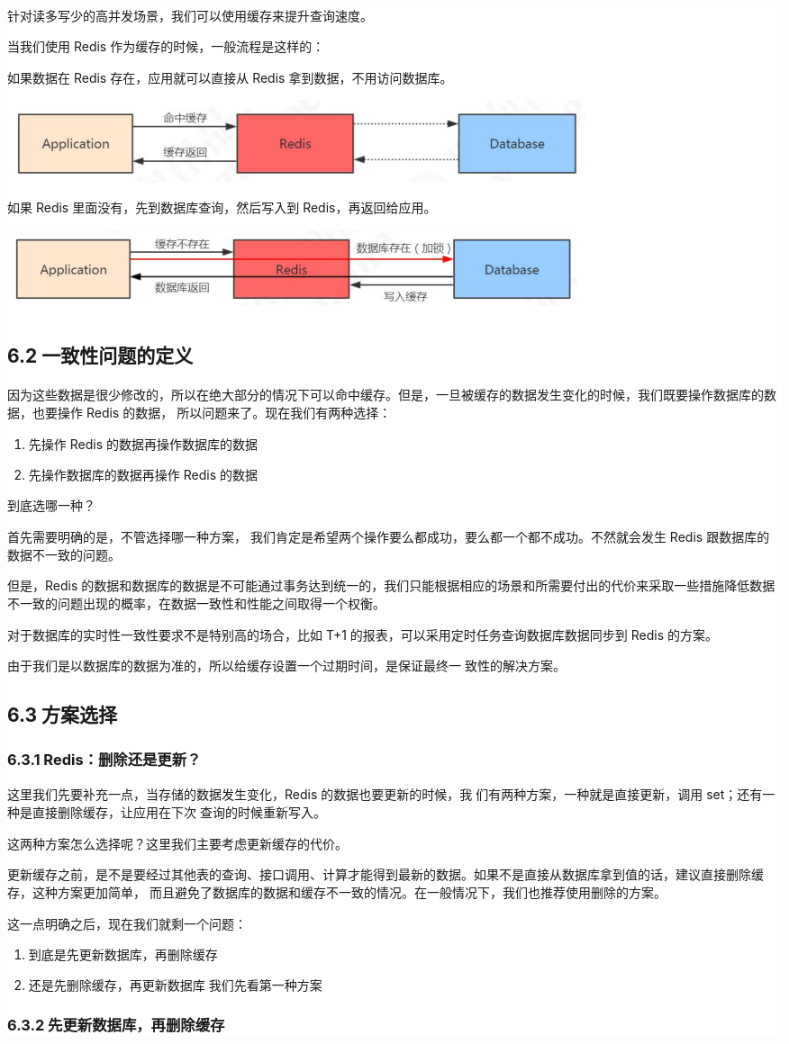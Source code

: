 针对读多写少的高并发场景，我们可以使用缓存来提升查询速度。

当我们使用 Redis 作为缓存的时候，一般流程是这样的： 

如果数据在 Redis 存在，应用就可以直接从 Redis 拿到数据，不用访问数据库。

![image-20201113112502698](Redis之分布式篇.assets/image-20201113112502698.png)

如果 Redis 里面没有，先到数据库查询，然后写入到 Redis，再返回给应用。

![image-20201113112529033](Redis之分布式篇.assets/image-20201113112529033.png)

## 6.2 一致性问题的定义

因为这些数据是很少修改的，所以在绝大部分的情况下可以命中缓存。但是，一旦被缓存的数据发生变化的时候，我们既要操作数据库的数据，也要操作 Redis 的数据， 所以问题来了。现在我们有两种选择： 

1. 先操作 Redis 的数据再操作数据库的数据

2. 先操作数据库的数据再操作 Redis 的数据

到底选哪一种？

首先需要明确的是，不管选择哪一种方案， 我们肯定是希望两个操作要么都成功，要么都一个都不成功。不然就会发生 Redis 跟数据库的数据不一致的问题。

但是，Redis 的数据和数据库的数据是不可能通过事务达到统一的，我们只能根据相应的场景和所需要付出的代价来采取一些措施降低数据不一致的问题出现的概率，在数据一致性和性能之间取得一个权衡。

对于数据库的实时性一致性要求不是特别高的场合，比如 T+1 的报表，可以采用定时任务查询数据库数据同步到 Redis 的方案。

由于我们是以数据库的数据为准的，所以给缓存设置一个过期时间，是保证最终一 致性的解决方案。

## 6.3 方案选择

### 6.3.1 Redis：删除还是更新？

这里我们先要补充一点，当存储的数据发生变化，Redis 的数据也要更新的时候，我 们有两种方案，一种就是直接更新，调用 set；还有一种是直接删除缓存，让应用在下次 查询的时候重新写入。

这两种方案怎么选择呢？这里我们主要考虑更新缓存的代价。 

更新缓存之前，是不是要经过其他表的查询、接口调用、计算才能得到最新的数据。如果不是直接从数据库拿到值的话，建议直接删除缓存，这种方案更加简单， 而且避免了数据库的数据和缓存不一致的情况。在一般情况下，我们也推荐使用删除的方案。 

这一点明确之后，现在我们就剩一个问题： 

1. 到底是先更新数据库，再删除缓存

2. 还是先删除缓存，再更新数据库 我们先看第一种方案

### 6.3.2 先更新数据库，再删除缓存
